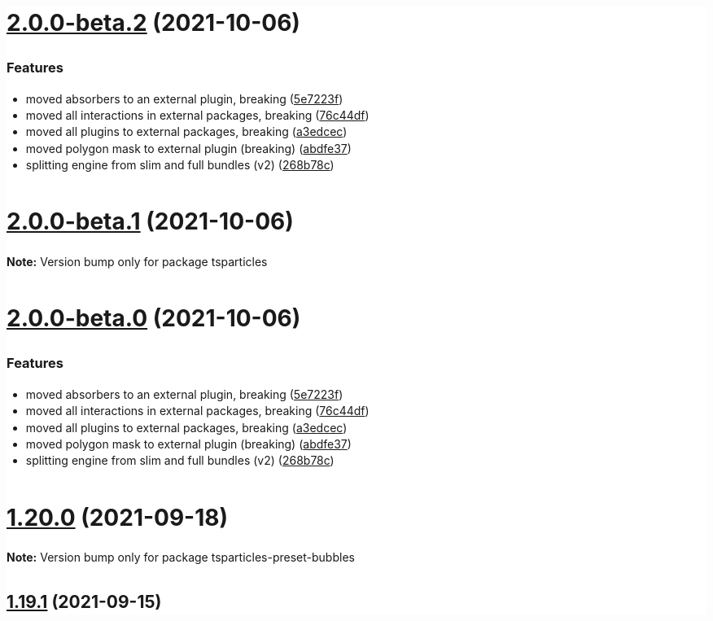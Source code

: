 # [2.0.0-beta.2](https://github.com/tsparticles/tsparticles/compare/tsparticles@1.35.4...tsparticles@2.0.0-beta.2) (2021-10-06)

### Features

-   moved absorbers to an external plugin, breaking ([5e7223f](https://github.com/tsparticles/tsparticles/commit/5e7223fb6b505260eb72899ec1e9762d96a5c4d7))
-   moved all interactions in external packages, breaking ([76c44df](https://github.com/tsparticles/tsparticles/commit/76c44dfa64cae994ddb1a004e7ff6cdbe3a4b5a9))
-   moved all plugins to external packages, breaking ([a3edcec](https://github.com/tsparticles/tsparticles/commit/a3edcecd129009e7d9af138dd9a1285360e7003d))
-   moved polygon mask to external plugin (breaking) ([abdfe37](https://github.com/tsparticles/tsparticles/commit/abdfe37f250a4f357f4491bb7ff0e54da6a7303e))
-   splitting engine from slim and full bundles (v2) ([268b78c](https://github.com/tsparticles/tsparticles/commit/268b78c12d6c54069893d27643cfe7a30f3be777))

# [2.0.0-beta.1](https://github.com/tsparticles/tsparticles/compare/tsparticles@2.0.0-beta.0...tsparticles@2.0.0-beta.1) (2021-10-06)

**Note:** Version bump only for package tsparticles

# [2.0.0-beta.0](https://github.com/tsparticles/tsparticles/compare/tsparticles@1.35.3...tsparticles@2.0.0-beta.0) (2021-10-06)

### Features

-   moved absorbers to an external plugin, breaking ([5e7223f](https://github.com/tsparticles/tsparticles/commit/5e7223fb6b505260eb72899ec1e9762d96a5c4d7))
-   moved all interactions in external packages, breaking ([76c44df](https://github.com/tsparticles/tsparticles/commit/76c44dfa64cae994ddb1a004e7ff6cdbe3a4b5a9))
-   moved all plugins to external packages, breaking ([a3edcec](https://github.com/tsparticles/tsparticles/commit/a3edcecd129009e7d9af138dd9a1285360e7003d))
-   moved polygon mask to external plugin (breaking) ([abdfe37](https://github.com/tsparticles/tsparticles/commit/abdfe37f250a4f357f4491bb7ff0e54da6a7303e))
-   splitting engine from slim and full bundles (v2) ([268b78c](https://github.com/tsparticles/tsparticles/commit/268b78c12d6c54069893d27643cfe7a30f3be777))

# [1.20.0](https://github.com/tsparticles/tsparticles/compare/tsparticles-preset-bubbles@1.19.1...tsparticles-preset-bubbles@1.20.0) (2021-09-18)

**Note:** Version bump only for package tsparticles-preset-bubbles

## [1.19.1](https://github.com/tsparticles/tsparticles/compare/tsparticles-preset-bubbles@1.19.0...tsparticles-preset-bubbles@1.19.1) (2021-09-15)
